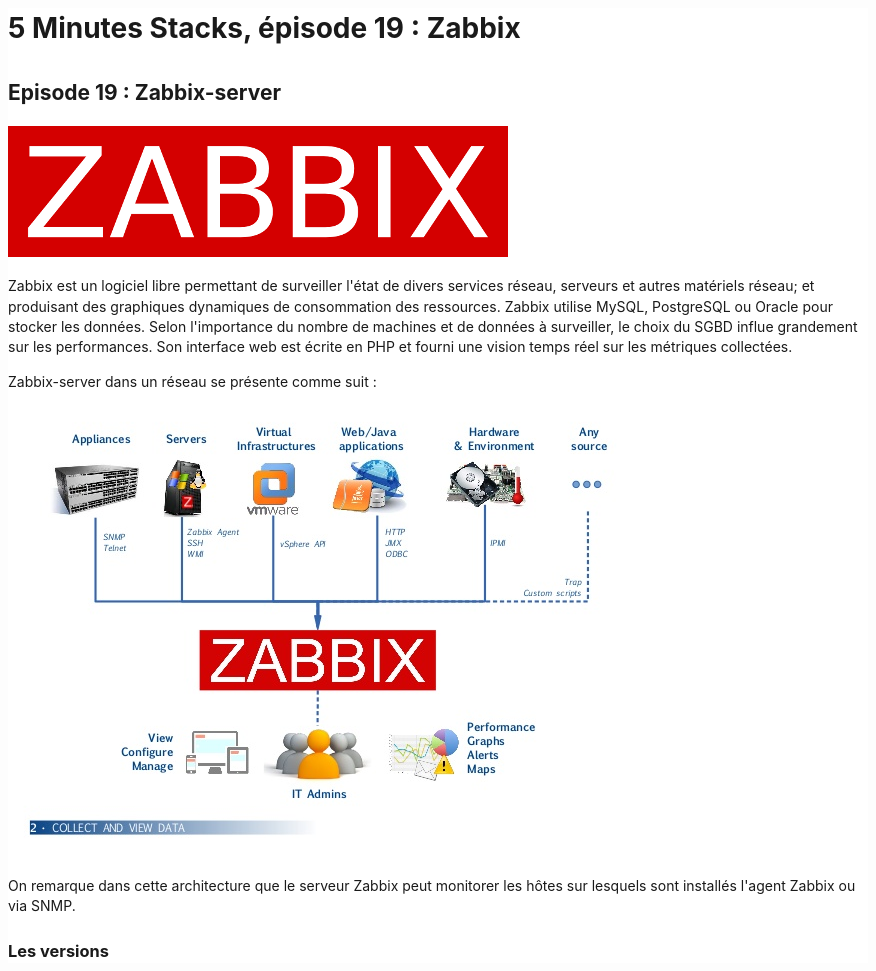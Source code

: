 # 5 Minutes Stacks, épisode 19 : Zabbix #

## Episode 19 : Zabbix-server

![Minimum setup](img/zabbix_logo.png)

Zabbix est un logiciel libre permettant de surveiller l'état de divers services réseau, serveurs et autres matériels réseau; et produisant des graphiques dynamiques de consommation des ressources. Zabbix utilise MySQL, PostgreSQL ou Oracle pour stocker les données. Selon l'importance du nombre de machines et de données à surveiller, le choix du SGBD influe grandement sur les performances. Son interface web est écrite en PHP et fourni une vision temps réel sur les métriques collectées.

Zabbix-server dans un réseau se présente comme suit :

![Architecture réseau zabbix](img/zabbix-monitoring-in-5-pictures-2-638.jpg)

On remarque dans cette architecture que le serveur Zabbix peut monitorer les hôtes sur lesquels sont installés l'agent Zabbix ou via SNMP.

### Les versions
